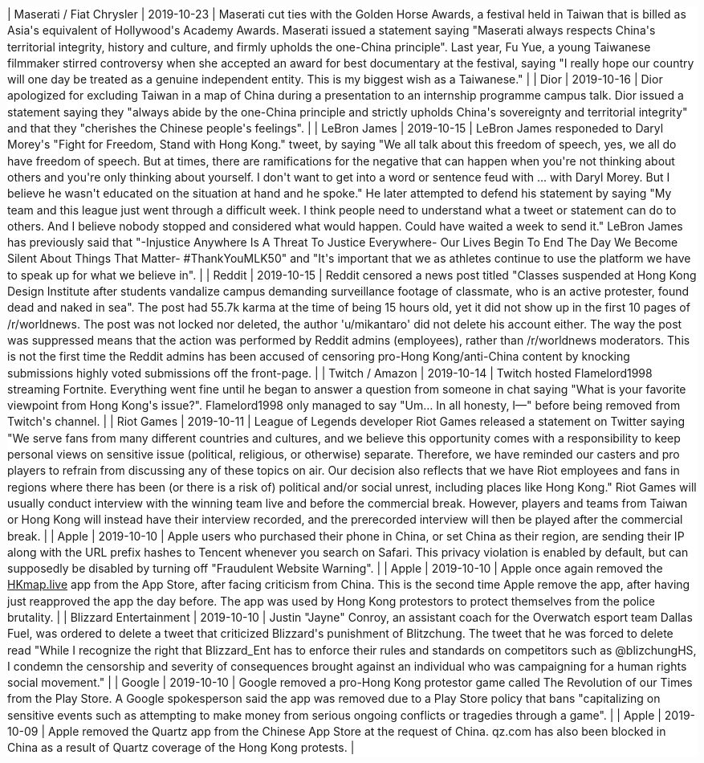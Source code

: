 | Maserati / Fiat Chrysler | 2019-10-23 | Maserati cut ties with the Golden Horse Awards, a festival held in Taiwan that is billed as Asia's equivalent of Hollywood's Academy Awards. Maserati issued a statement saying "Maserati always respects China's territorial integrity, history and culture, and firmly upholds the one-China principle". Last year, Fu Yue, a young Taiwanese filmmaker stirred controversy when she accepted an award for best documentary at the festival, saying "I really hope our country will one day be treated as a genuine independent entity. This is my biggest wish as a Taiwanese." |
| Dior | 2019-10-16 | Dior apologized for excluding Taiwan in a map of China during a presentation to an internship programme campus talk. Dior issued a statement saying they "always abide by the one-China principle and strictly upholds China's sovereignty and territorial integrity" and that they "cherishes the Chinese people's feelings". |
| LeBron James | 2019-10-15 | LeBron James responeded to Daryl Morey's "Fight for Freedom, Stand with Hong Kong." tweet, by saying "We all talk about this freedom of speech, yes, we all do have freedom of speech. But at times, there are ramifications for the negative that can happen when you're not thinking about others and you're only thinking about yourself. I don't want to get into a word or sentence feud with ... with Daryl Morey. But I believe he wasn't educated on the situation at hand and he spoke." He later attempted to defend his statement by saying "My team and this league just went through a difficult week. I think people need to understand what a tweet or statement can do to others. And I believe nobody stopped and considered what would happen. Could have waited a week to send it." LeBron James has previously said that "-Injustice Anywhere Is A Threat To Justice Everywhere- Our Lives Begin To End The Day We Become Silent About Things That Matter- #ThankYouMLK50" and "It's important that we as athletes continue to use the platform we have to speak up for what we believe in". |
| Reddit | 2019-10-15 | Reddit censored a news post titled "Classes suspended at Hong Kong Design Institute after students vandalize campus demanding surveillance footage of classmate, who is an active protester, found dead and naked in sea". The post had 55.7k karma at the time of being 15 hours old, yet it did not show up in the first 10 pages of /r/worldnews. The post was not locked nor deleted, the author 'u/mikantaro' did not delete his account either. The way the post was suppressed means that the action was performed by Reddit admins (employees), rather than /r/worldnews moderators. This is not the first time the Reddit admins has been accused of censoring pro-Hong Kong/anti-China content by knocking submissions highly voted submissions off the front-page. |
| Twitch / Amazon | 2019-10-14 | Twitch hosted Flamelord1998 streaming Fortnite. Everything went fine until he began to answer a question from someone in chat saying "What is your favorite viewpoint from Hong Kong's issue?". Flamelord1998 only managed to say "Um… In all honesty, I⁠—" before being removed from Twitch's channel. |
| Riot Games | 2019-10-11 | League of Legends developer Riot Games released a statement on Twitter saying "We serve fans from many different countries and cultures, and we believe this opportunity comes with a responsibility to keep personal views on sensitive issue (political, religious, or otherwise) separate. Therefore, we have reminded our casters and pro players to refrain from discussing any of these topics on air. Our decision also reflects that we have Riot employees and fans in regions where there has been (or there is a risk of) political and/or social unrest, including places like Hong Kong." Riot Games will usually conduct interview with the winning team live and before the commercial break. However, players and teams from Taiwan or Hong Kong will instead have their interview recorded, and the prerecorded interview will then be played after the commercial break. |
| Apple | 2019-10-10 | Apple users who purchased their phone in China, or set China as their region, are sending their IP along with the URL prefix hashes to Tencent whenever you search on Safari. This privacy violation is enabled by default, but can supposedly be disabled by turning off "Fraudulent Website Warning". |
| Apple | 2019-10-10 | Apple once again removed the [HKmap.live](https://HKmap.live) app from the App Store, after facing criticism from China. This is the second time Apple remove the app, after having just reapproved the app the day before. The app was used by Hong Kong protestors to protect themselves from the police brutality. |
| Blizzard Entertainment | 2019-10-10 | Justin "Jayne" Conroy, an assistant coach for the Overwatch esport team Dallas Fuel, was ordered to delete a tweet that criticized Blizzard's punishment of Blitzchung. The tweet that he was forced to delete read "While I recognize the right that Blizzard_Ent has to enforce their rules and standards on competitors such as @blizchungHS, I condemn the censorship and severity of consequences brought against an individual who was campaigning for a human rights social movement." |
| Google | 2019-10-10 | Google removed a pro-Hong Kong protestor game called The Revolution of our Times from the Play Store. A Google spokesperson said the app was removed due to a Play Store policy that bans "capitalizing on sensitive events such as attempting to make money from serious ongoing conflicts or tragedies through a game". |
| Apple | 2019-10-09 | Apple removed the Quartz app from the Chinese App Store at the request of China. qz.com has also been blocked in China as a result of Quartz coverage of the Hong Kong protests. |
